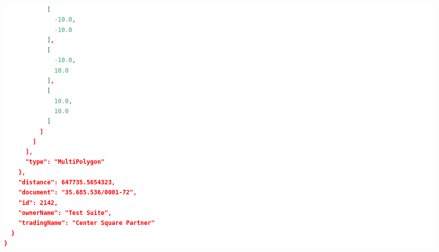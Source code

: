 ```json
            [
              -10.0,
              -10.0
            ],
            [
              -10.0,
              10.0
            ],
            [
              10.0,
              10.0
            ]
          ]
        ]
      ],
      "type": "MultiPolygon"
    },
    "distance": 647735.5654323,
    "document": "35.685.536/0001-72",
    "id": 2142,
    "ownerName": "Test Suite",
    "tradingName": "Center Square Partner"
  }
}
```

